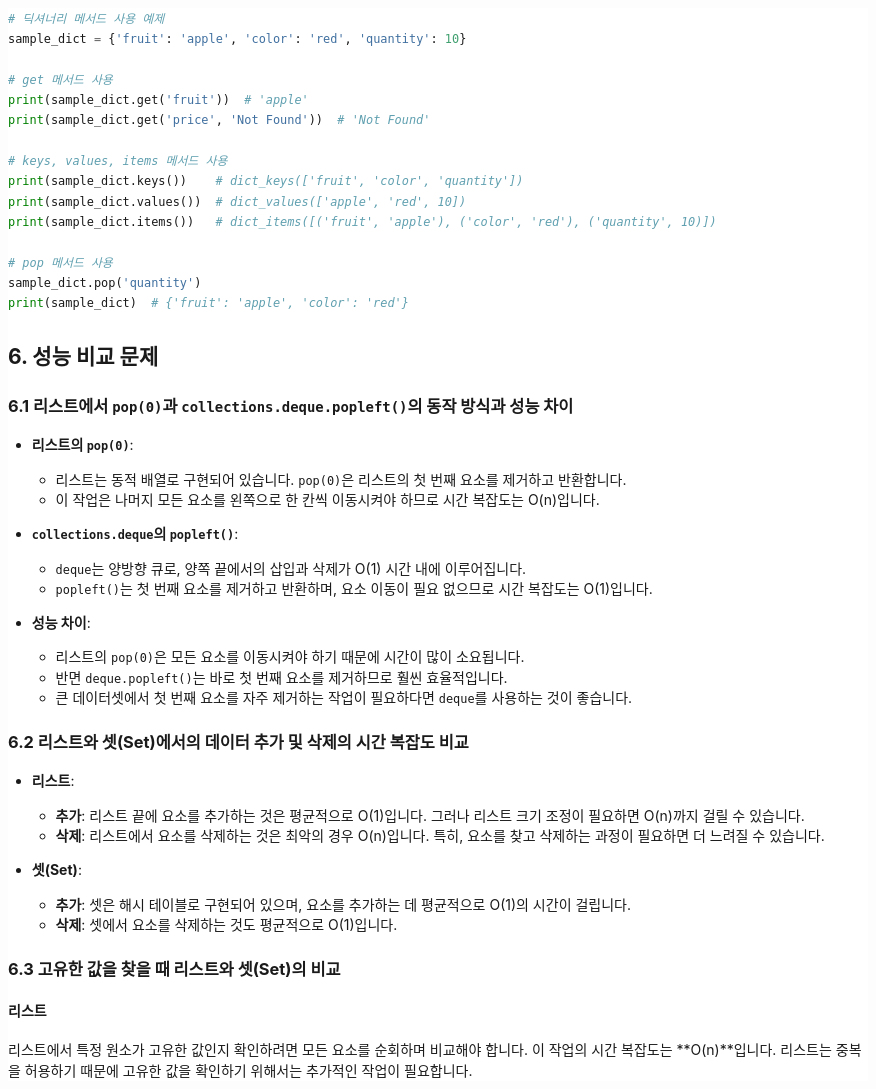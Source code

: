 
```python
# 딕셔너리 메서드 사용 예제
sample_dict = {'fruit': 'apple', 'color': 'red', 'quantity': 10}

# get 메서드 사용
print(sample_dict.get('fruit'))  # 'apple'
print(sample_dict.get('price', 'Not Found'))  # 'Not Found'

# keys, values, items 메서드 사용
print(sample_dict.keys())    # dict_keys(['fruit', 'color', 'quantity'])
print(sample_dict.values())  # dict_values(['apple', 'red', 10])
print(sample_dict.items())   # dict_items([('fruit', 'apple'), ('color', 'red'), ('quantity', 10)])

# pop 메서드 사용
sample_dict.pop('quantity')
print(sample_dict)  # {'fruit': 'apple', 'color': 'red'}
```


## 6. 성능 비교 문제

### 6.1 리스트에서 `pop(0)`과 `collections.deque.popleft()`의 동작 방식과 성능 차이

- **리스트의 `pop(0)`**:
  - 리스트는 동적 배열로 구현되어 있습니다. `pop(0)`은 리스트의 첫 번째 요소를 제거하고 반환합니다.
  - 이 작업은 나머지 모든 요소를 왼쪽으로 한 칸씩 이동시켜야 하므로 시간 복잡도는 O(n)입니다.
  
- **`collections.deque`의 `popleft()`**:
  - `deque`는 양방향 큐로, 양쪽 끝에서의 삽입과 삭제가 O(1) 시간 내에 이루어집니다.
  - `popleft()`는 첫 번째 요소를 제거하고 반환하며, 요소 이동이 필요 없으므로 시간 복잡도는 O(1)입니다.

- **성능 차이**:
  - 리스트의 `pop(0)`은 모든 요소를 이동시켜야 하기 때문에 시간이 많이 소요됩니다.
  - 반면 `deque.popleft()`는 바로 첫 번째 요소를 제거하므로 훨씬 효율적입니다.
  - 큰 데이터셋에서 첫 번째 요소를 자주 제거하는 작업이 필요하다면 `deque`를 사용하는 것이 좋습니다.

### 6.2 리스트와 셋(Set)에서의 데이터 추가 및 삭제의 시간 복잡도 비교

- **리스트**:
  - **추가**: 리스트 끝에 요소를 추가하는 것은 평균적으로 O(1)입니다. 그러나 리스트 크기 조정이 필요하면 O(n)까지 걸릴 수 있습니다.
  - **삭제**: 리스트에서 요소를 삭제하는 것은 최악의 경우 O(n)입니다. 특히, 요소를 찾고 삭제하는 과정이 필요하면 더 느려질 수 있습니다.

- **셋(Set)**:
  - **추가**: 셋은 해시 테이블로 구현되어 있으며, 요소를 추가하는 데 평균적으로 O(1)의 시간이 걸립니다.
  - **삭제**: 셋에서 요소를 삭제하는 것도 평균적으로 O(1)입니다.


### 6.3 고유한 값을 찾을 때 리스트와 셋(Set)의 비교

#### 리스트

리스트에서 특정 원소가 고유한 값인지 확인하려면 모든 요소를 순회하며 비교해야 합니다. 이 작업의 시간 복잡도는 **O(n)**입니다. 리스트는 중복을 허용하기 때문에 고유한 값을 확인하기 위해서는 추가적인 작업이 필요합니다.
